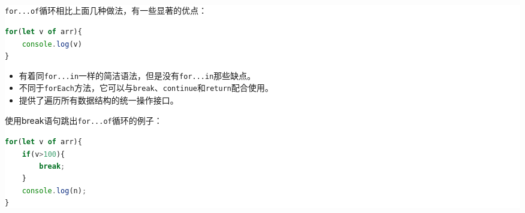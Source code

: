 `for...of`循环相比上面几种做法，有一些显著的优点：

```js
for(let v of arr){
    console.log(v)
}
```

- 有着同`for...in`一样的简洁语法，但是没有`for...in`那些缺点。
- 不同于`forEach`方法，它可以与`break`、`continue`和`return`配合使用。
- 提供了遍历所有数据结构的统一操作接口。

使用break语句跳出`for...of`循环的例子：

```js
for(let v of arr){
    if(v>100){
        break;
    }
    console.log(n);
}
```